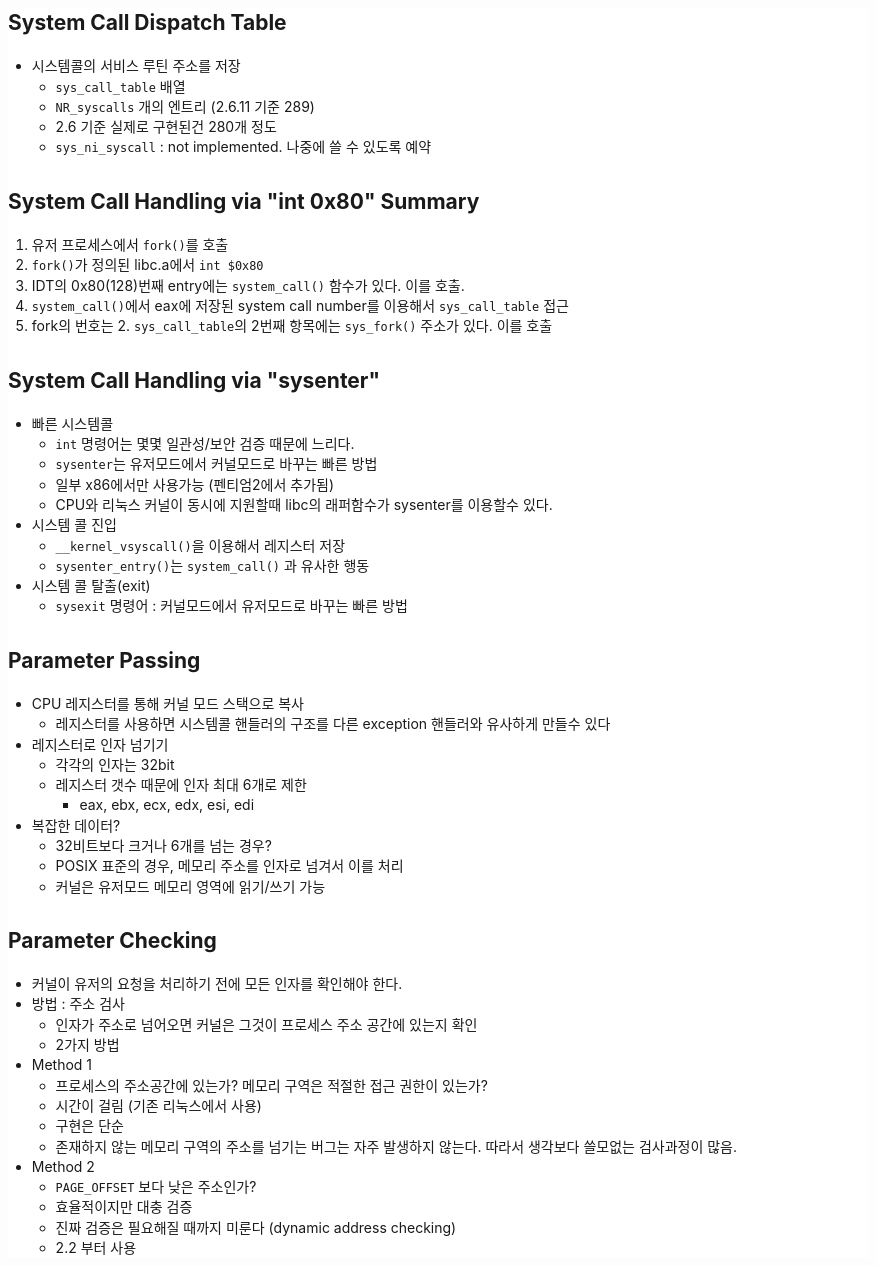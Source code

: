 ## System Call Dispatch Table
* 시스템콜의 서비스 루틴 주소를 저장
    * ```sys_call_table``` 배열
    * ```NR_syscalls``` 개의 엔트리 (2.6.11 기준 289)
    * 2.6 기준 실제로 구현된건 280개 정도
    * ```sys_ni_syscall``` : not implemented. 나중에 쓸 수 있도록 예약


## System Call Handling via "int 0x80" Summary
1. 유저 프로세스에서 ```fork()```를 호출
2. ```fork()```가 정의된 libc.a에서 ```int $0x80```
3. IDT의 0x80(128)번째 entry에는 ```system_call()``` 함수가 있다. 이를 호출.
4. ```system_call()```에서 eax에 저장된 system call number를 이용해서 ```sys_call_table``` 접근
5. fork의 번호는 2. ```sys_call_table```의 2번째 항목에는 ```sys_fork()``` 주소가 있다. 이를 호출

## System Call Handling via "sysenter"
* 빠른 시스템콜
    * ```int``` 명령어는 몇몇 일관성/보안 검증 때문에 느리다.
    * ```sysenter```는 유저모드에서 커널모드로 바꾸는 빠른 방법
    * 일부 x86에서만 사용가능 (펜티엄2에서 추가됨)
    * CPU와 리눅스 커널이 동시에 지원할때 libc의 래퍼함수가 sysenter를 이용할수 있다.
* 시스템 콜 진입
    * ```__kernel_vsyscall()```을 이용해서 레지스터 저장
    * ```sysenter_entry()```는 ```system_call()``` 과 유사한 행동
* 시스템 콜 탈출(exit)
    * ```sysexit``` 명령어 : 커널모드에서 유저모드로 바꾸는 빠른 방법

## Parameter Passing
* CPU 레지스터를 통해 커널 모드 스택으로 복사
    * 레지스터를 사용하면 시스템콜 핸들러의 구조를 다른 exception 핸들러와 유사하게 만들수 있다
* 레지스터로 인자 넘기기
    * 각각의 인자는 32bit
    * 레지스터 갯수 때문에 인자 최대 6개로 제한
        * eax, ebx, ecx, edx, esi, edi
* 복잡한 데이터?
    * 32비트보다 크거나 6개를 넘는 경우?
    * POSIX 표준의 경우, 메모리 주소를 인자로 넘겨서 이를 처리
    * 커널은 유저모드 메모리 영역에 읽기/쓰기 가능

## Parameter Checking
* 커널이 유저의 요청을 처리하기 전에 모든 인자를 확인해야 한다.
* 방법 : 주소 검사
    * 인자가 주소로 넘어오면 커널은 그것이 프로세스 주소 공간에 있는지 확인
    * 2가지 방법
* Method 1
    * 프로세스의 주소공간에 있는가? 메모리 구역은 적절한 접근 권한이 있는가?
    * 시간이 걸림 (기존 리눅스에서 사용)
    * 구현은 단순
    * 존재하지 않는 메모리 구역의 주소를 넘기는 버그는 자주 발생하지 않는다. 따라서 생각보다 쓸모없는 검사과정이 많음.
* Method 2
    * ```PAGE_OFFSET``` 보다 낮은 주소인가?
    * 효율적이지만 대충 검증
    * 진짜 검증은 필요해질 때까지 미룬다 (dynamic address checking)
    * 2.2 부터 사용
